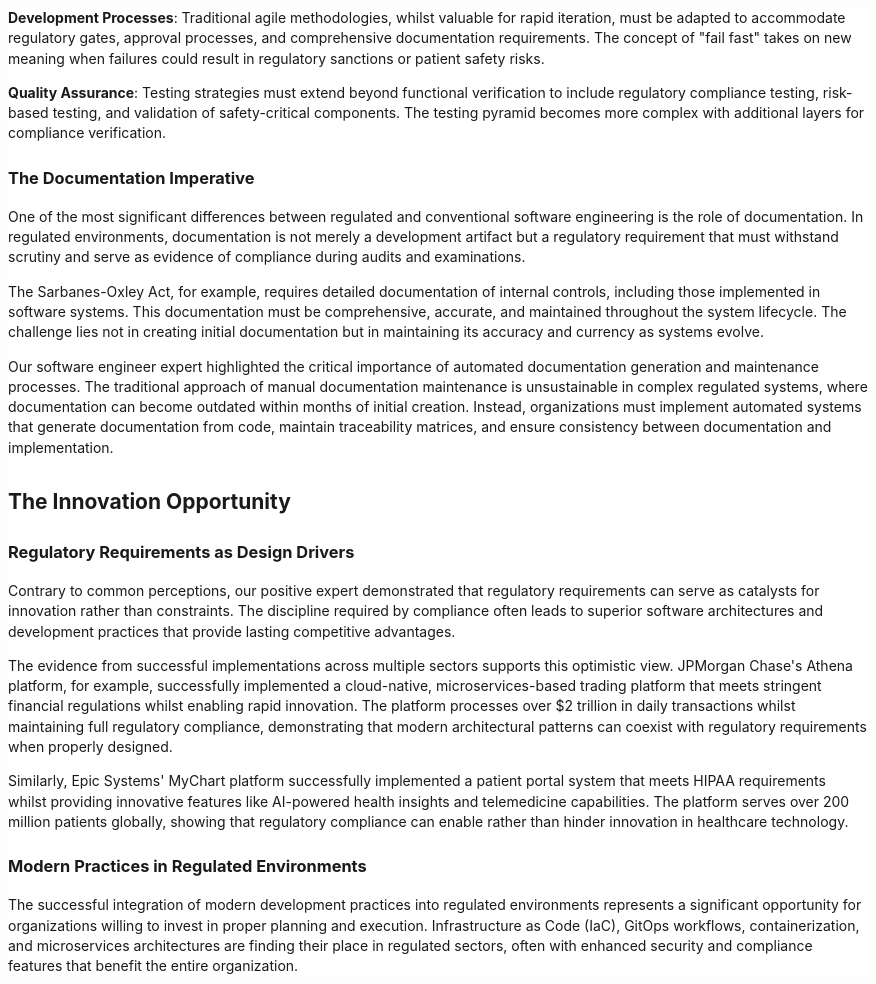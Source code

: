 **Development Processes**: Traditional agile methodologies, whilst valuable for rapid iteration, must be adapted to accommodate regulatory gates, approval processes, and comprehensive documentation requirements. The concept of "fail fast" takes on new meaning when failures could result in regulatory sanctions or patient safety risks.

**Quality Assurance**: Testing strategies must extend beyond functional verification to include regulatory compliance testing, risk-based testing, and validation of safety-critical components. The testing pyramid becomes more complex with additional layers for compliance verification.

### The Documentation Imperative

One of the most significant differences between regulated and conventional software engineering is the role of documentation. In regulated environments, documentation is not merely a development artifact but a regulatory requirement that must withstand scrutiny and serve as evidence of compliance during audits and examinations.

The Sarbanes-Oxley Act, for example, requires detailed documentation of internal controls, including those implemented in software systems. This documentation must be comprehensive, accurate, and maintained throughout the system lifecycle. The challenge lies not in creating initial documentation but in maintaining its accuracy and currency as systems evolve.

Our software engineer expert highlighted the critical importance of automated documentation generation and maintenance processes. The traditional approach of manual documentation maintenance is unsustainable in complex regulated systems, where documentation can become outdated within months of initial creation. Instead, organizations must implement automated systems that generate documentation from code, maintain traceability matrices, and ensure consistency between documentation and implementation.

## The Innovation Opportunity

### Regulatory Requirements as Design Drivers

Contrary to common perceptions, our positive expert demonstrated that regulatory requirements can serve as catalysts for innovation rather than constraints. The discipline required by compliance often leads to superior software architectures and development practices that provide lasting competitive advantages.

The evidence from successful implementations across multiple sectors supports this optimistic view. JPMorgan Chase's Athena platform, for example, successfully implemented a cloud-native, microservices-based trading platform that meets stringent financial regulations whilst enabling rapid innovation. The platform processes over $2 trillion in daily transactions whilst maintaining full regulatory compliance, demonstrating that modern architectural patterns can coexist with regulatory requirements when properly designed.

Similarly, Epic Systems' MyChart platform successfully implemented a patient portal system that meets HIPAA requirements whilst providing innovative features like AI-powered health insights and telemedicine capabilities. The platform serves over 200 million patients globally, showing that regulatory compliance can enable rather than hinder innovation in healthcare technology.

### Modern Practices in Regulated Environments

The successful integration of modern development practices into regulated environments represents a significant opportunity for organizations willing to invest in proper planning and execution. Infrastructure as Code (IaC), GitOps workflows, containerization, and microservices architectures are finding their place in regulated sectors, often with enhanced security and compliance features that benefit the entire organization.
